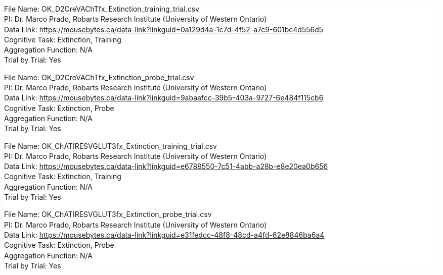 File Name: OK_D2CreVAChTfx_Extinction_training_trial.csv <br/>
PI: Dr. Marco Prado, Robarts Research Institute (University of Western Ontario) <br/>
Data Link: https://mousebytes.ca/data-link?linkguid=0a129d4a-1c7d-4f52-a7c9-601bc4d556d5 <br/>
Cognitive Task: Extinction, Training <br/>
Aggregation Function: N/A <br/>
Trial by Trial: Yes <br/>

File Name: OK_D2CreVAChTfx_Extinction_probe_trial.csv <br/>
PI: Dr. Marco Prado, Robarts Research Institute (University of Western Ontario) <br/>
Data Link: https://mousebytes.ca/data-link?linkguid=9abaafcc-39b5-403a-9727-6e484f115cb6 <br/>
Cognitive Task: Extinction, Probe <br/>
Aggregation Function: N/A <br/>
Trial by Trial: Yes <br/>

File Name: OK_ChATIRESVGLUT3fx_Extinction_training_trial.csv <br/>
PI: Dr. Marco Prado, Robarts Research Institute (University of Western Ontario) <br/>
Data Link: https://mousebytes.ca/data-link?linkguid=e6789550-7c51-4abb-a28b-e8e20ea0b656 <br/>
Cognitive Task: Extinction, Training <br/>
Aggregation Function: N/A <br/>
Trial by Trial: Yes <br/>

File Name: OK_ChATIRESVGLUT3fx_Extinction_probe_trial.csv <br/>
PI: Dr. Marco Prado, Robarts Research Institute (University of Western Ontario) <br/>
Data Link: https://mousebytes.ca/data-link?linkguid=e31fedcc-48f8-48cd-a4fd-62e8846ba6a4 <br/>
Cognitive Task: Extinction, Probe <br/>
Aggregation Function: N/A <br/>
Trial by Trial: Yes <br/>




